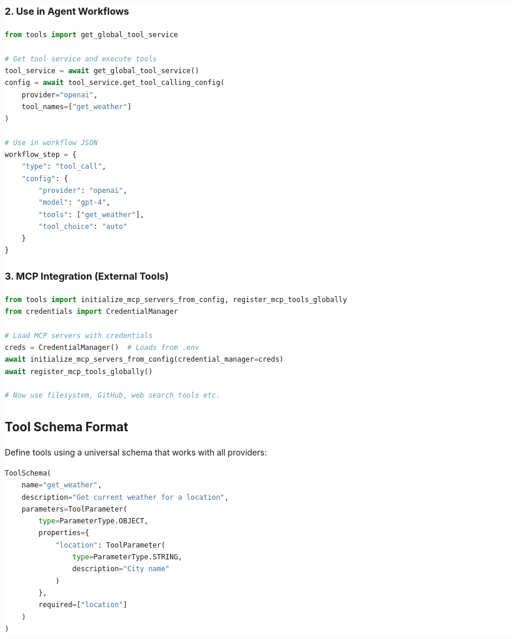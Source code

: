 ### 2. Use in Agent Workflows

```python
from tools import get_global_tool_service

# Get tool service and execute tools
tool_service = await get_global_tool_service()
config = await tool_service.get_tool_calling_config(
    provider="openai",
    tool_names=["get_weather"]
)

# Use in workflow JSON
workflow_step = {
    "type": "tool_call",
    "config": {
        "provider": "openai",
        "model": "gpt-4",
        "tools": ["get_weather"],
        "tool_choice": "auto"
    }
}
```

### 3. MCP Integration (External Tools)

```python
from tools import initialize_mcp_servers_from_config, register_mcp_tools_globally
from credentials import CredentialManager

# Load MCP servers with credentials
creds = CredentialManager()  # Loads from .env
await initialize_mcp_servers_from_config(credential_manager=creds)
await register_mcp_tools_globally()

# Now use filesystem, GitHub, web search tools etc.
```

## Tool Schema Format

Define tools using a universal schema that works with all providers:

```python
ToolSchema(
    name="get_weather",
    description="Get current weather for a location",
    parameters=ToolParameter(
        type=ParameterType.OBJECT,
        properties={
            "location": ToolParameter(
                type=ParameterType.STRING,
                description="City name"
            )
        },
        required=["location"]
    )
)
```
